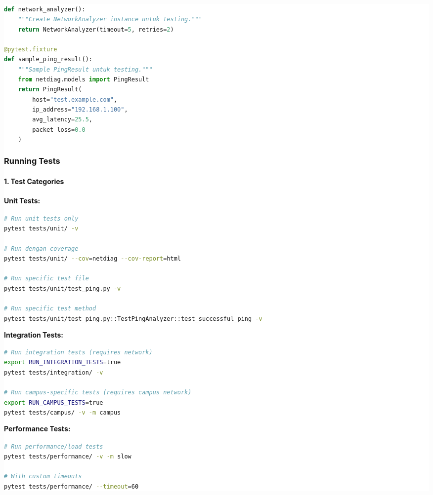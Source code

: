 ```python
def network_analyzer():
    """Create NetworkAnalyzer instance untuk testing."""
    return NetworkAnalyzer(timeout=5, retries=2)

@pytest.fixture
def sample_ping_result():
    """Sample PingResult untuk testing."""
    from netdiag.models import PingResult
    return PingResult(
        host="test.example.com",
        ip_address="192.168.1.100",
        avg_latency=25.5,
        packet_loss=0.0
    )
```

### Running Tests

#### 1. Test Categories

**Unit Tests:**
```bash
# Run unit tests only
pytest tests/unit/ -v

# Run dengan coverage
pytest tests/unit/ --cov=netdiag --cov-report=html

# Run specific test file
pytest tests/unit/test_ping.py -v

# Run specific test method
pytest tests/unit/test_ping.py::TestPingAnalyzer::test_successful_ping -v
```

**Integration Tests:**
```bash
# Run integration tests (requires network)
export RUN_INTEGRATION_TESTS=true
pytest tests/integration/ -v

# Run campus-specific tests (requires campus network)
export RUN_CAMPUS_TESTS=true
pytest tests/campus/ -v -m campus
```

**Performance Tests:**
```bash
# Run performance/load tests
pytest tests/performance/ -v -m slow

# With custom timeouts
pytest tests/performance/ --timeout=60
```
